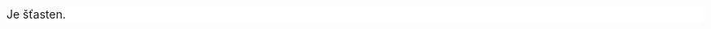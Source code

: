 Je šťasten.

</section>

<section>

[^6]: Pazourek (křesací kámen), odrůda křemene, vyskytuje se v podobě hlíz (pecek, valounů) zarostlých do křídových skal na pobřeží Baltského moře a průlivu La Manche, ojediněle i ve vápencových skálách u Brna (Olomoučany, Rudice). Je obyčejně neprůhledný, někdy průsvitný až průhledný. Jeho úlomky bývají ostré jako sklo. Křesán ocelí nebo železným kyzem dává jiskry, jimiž lze zapálit oheň.

[^7]: Mezi archeology zvaný podle tvaru „vavřínový list“.

[^8]: Ohnivý kámen = kyz železný, pyrit. Vyskytuje se hojně zejména v uhelných ložiskách (Kladno aj.) a v žilách rud (Příbram, Kutná Hora, Banská Štiavnica, Jílové). Křesán jiskří.

</section>
